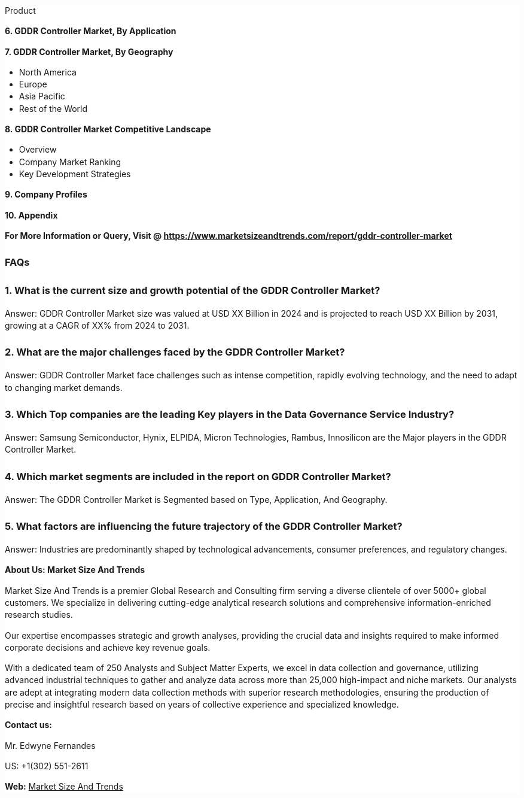Product</span></strong></p></div><div class="" data-test-id=""><p><strong><span class="">6. GDDR Controller Market, By Application</span></strong></p></div><div class="" data-test-id=""><p><strong><span class="">7. GDDR Controller Market, By Geography</span></strong></p></div><div class="" data-test-id=""><ul><li><span class="">North America</span></li><li><span class="">Europe</span></li><li><span class="">Asia Pacific</span></li><li><span class="">Rest of the World</span></li></ul></div><div class="" data-test-id=""><p><strong><span class="">8. GDDR Controller Market Competitive Landscape</span></strong></p></div><div class="" data-test-id=""><ul><li><span class="">Overview</span></li><li><span class="">Company Market Ranking</span></li><li><span class="">Key Development Strategies</span></li></ul></div><div class="" data-test-id=""><p><strong><span class="">9. Company Profiles</span></strong></p></div><div class="" data-test-id=""><p><strong><span class="">10. Appendix</span></strong></p></div><div class="" data-test-id=""><p><strong><span class="">For More Information or Query, Visit @ <a href="https://www.marketsizeandtrends.com/report/gddr-controller-market" target="_blank">https://www.marketsizeandtrends.com/report/gddr-controller-market</a></span></strong></p></div><div class="" data-test-id=""><div class="article-main__content" data-test-id="publishing-text-block"><h3><strong><span class="">FAQs</span></strong></h3></div><div class="article-main__content" data-test-id="publishing-text-block"><h3><span class="">1. What is the current size and growth potential of the GDDR Controller Market?</span></h3></div><div class="article-main__content" data-test-id="publishing-text-block"><p><span class="font-[700]">Answer</span><span class="">: GDDR Controller Market size was valued at USD XX Billion in 2024 and is projected to reach USD XX Billion by 2031, growing at a CAGR of XX% from 2024 to 2031.</span></p></div><div class="article-main__content" data-test-id="publishing-text-block"><h3><span class="">2. What are the major challenges faced by the GDDR Controller Market?</span></h3></div><div class="article-main__content" data-test-id="publishing-text-block"><p><span class="font-[700]">Answer</span><span class="">: GDDR Controller Market face challenges such as intense competition, rapidly evolving technology, and the need to adapt to changing market demands.</span></p></div><div class="article-main__content" data-test-id="publishing-text-block"><h3><span class="">3. Which Top companies are the leading Key players in the Data Governance Service Industry?</span></h3></div><div class="article-main__content" data-test-id="publishing-text-block"><p><span class="font-[700]">Answer</span><span class="">: Samsung Semiconductor, Hynix, ELPIDA, Micron Technologies, Rambus, Innosilicon are the Major players in the GDDR Controller Market.</span></p></div><div class="article-main__content" data-test-id="publishing-text-block"><h3><span class="">4. Which market segments are included in the report on GDDR Controller Market?</span></h3></div><div class="article-main__content" data-test-id="publishing-text-block"><p><span class="font-[700]">Answer</span><span class="">: The GDDR Controller Market is Segmented based on Type, Application, And Geography.</span></p></div><div class="article-main__content" data-test-id="publishing-text-block"><h3><span class="">5. What factors are influencing the future trajectory of the GDDR Controller Market?</span></h3></div><div class="article-main__content" data-test-id="publishing-text-block"><p><span class="font-[700]">Answer:</span><span class="">&nbsp;Industries are predominantly shaped by technological advancements, consumer preferences, and regulatory changes.</span></p></div><p><strong><span class="">About Us: Market Size And Trends</span></strong></p></div><div class="" data-test-id=""><p><span class="">Market Size And Trends is a premier Global Research and Consulting firm serving a diverse clientele of over 5000+ global customers. We specialize in delivering cutting-edge analytical research solutions and comprehensive information-enriched research studies.</span></p></div><div class="" data-test-id=""><p><span class="">Our expertise encompasses strategic and growth analyses, providing the crucial data and insights required to make informed corporate decisions and achieve key revenue goals.</span></p></div><div class="" data-test-id=""><p><span class="">With a dedicated team of 250 Analysts and Subject Matter Experts, we excel in data collection and governance, utilizing advanced industrial techniques to gather and analyze data across more than 25,000 high-impact and niche markets. Our analysts are adept at integrating modern data collection methods with superior research methodologies, ensuring the production of precise and insightful research based on years of collective experience and specialized knowledge.</span></p></div><div class="" data-test-id=""><p><strong><span class="">Contact us:</span></strong></p></div><div class="" data-test-id=""><p><span class="">Mr. Edwyne Fernandes</span></p></div><div class="" data-test-id=""><p><span class="">US: +1(302) 551-2611<br /></span></p><p><span class=""><strong>Web:</strong> <a href="https://www.marketsizeandtrends.com/" target="_blank">Market Size And Trends</a></span></p></div>
